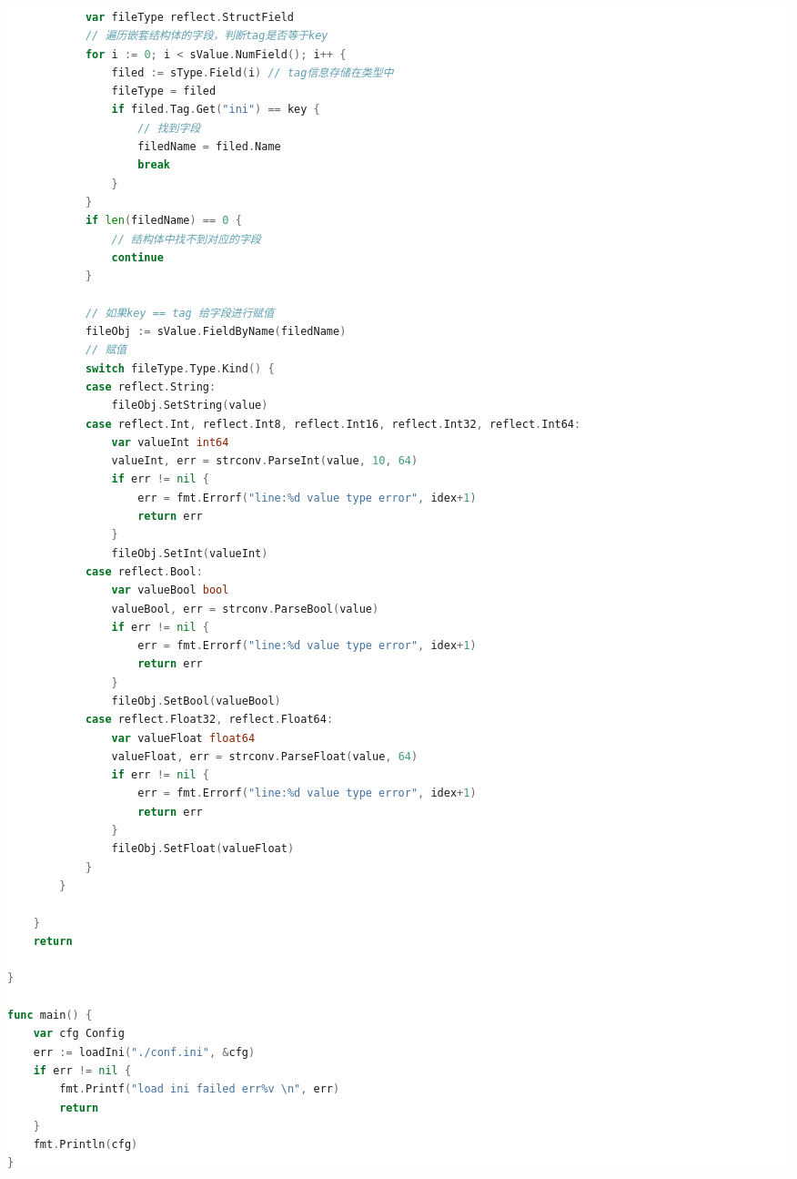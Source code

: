 ```go
			var fileType reflect.StructField
			// 遍历嵌套结构体的字段，判断tag是否等于key
			for i := 0; i < sValue.NumField(); i++ {
				filed := sType.Field(i) // tag信息存储在类型中
				fileType = filed
				if filed.Tag.Get("ini") == key {
					// 找到字段
					filedName = filed.Name
					break
				}
			}
			if len(filedName) == 0 {
				// 结构体中找不到对应的字段
				continue
			}

			// 如果key == tag 给字段进行赋值
			fileObj := sValue.FieldByName(filedName)
			// 赋值
			switch fileType.Type.Kind() {
			case reflect.String:
				fileObj.SetString(value)
			case reflect.Int, reflect.Int8, reflect.Int16, reflect.Int32, reflect.Int64:
				var valueInt int64
				valueInt, err = strconv.ParseInt(value, 10, 64)
				if err != nil {
					err = fmt.Errorf("line:%d value type error", idex+1)
					return err
				}
				fileObj.SetInt(valueInt)
			case reflect.Bool:
				var valueBool bool
				valueBool, err = strconv.ParseBool(value)
				if err != nil {
					err = fmt.Errorf("line:%d value type error", idex+1)
					return err
				}
				fileObj.SetBool(valueBool)
			case reflect.Float32, reflect.Float64:
				var valueFloat float64
				valueFloat, err = strconv.ParseFloat(value, 64)
				if err != nil {
					err = fmt.Errorf("line:%d value type error", idex+1)
					return err
				}
				fileObj.SetFloat(valueFloat)
			}
		}

	}
	return

}

func main() {
	var cfg Config
	err := loadIni("./conf.ini", &cfg)
	if err != nil {
		fmt.Printf("load ini failed err%v \n", err)
		return
	}
	fmt.Println(cfg)
}
```